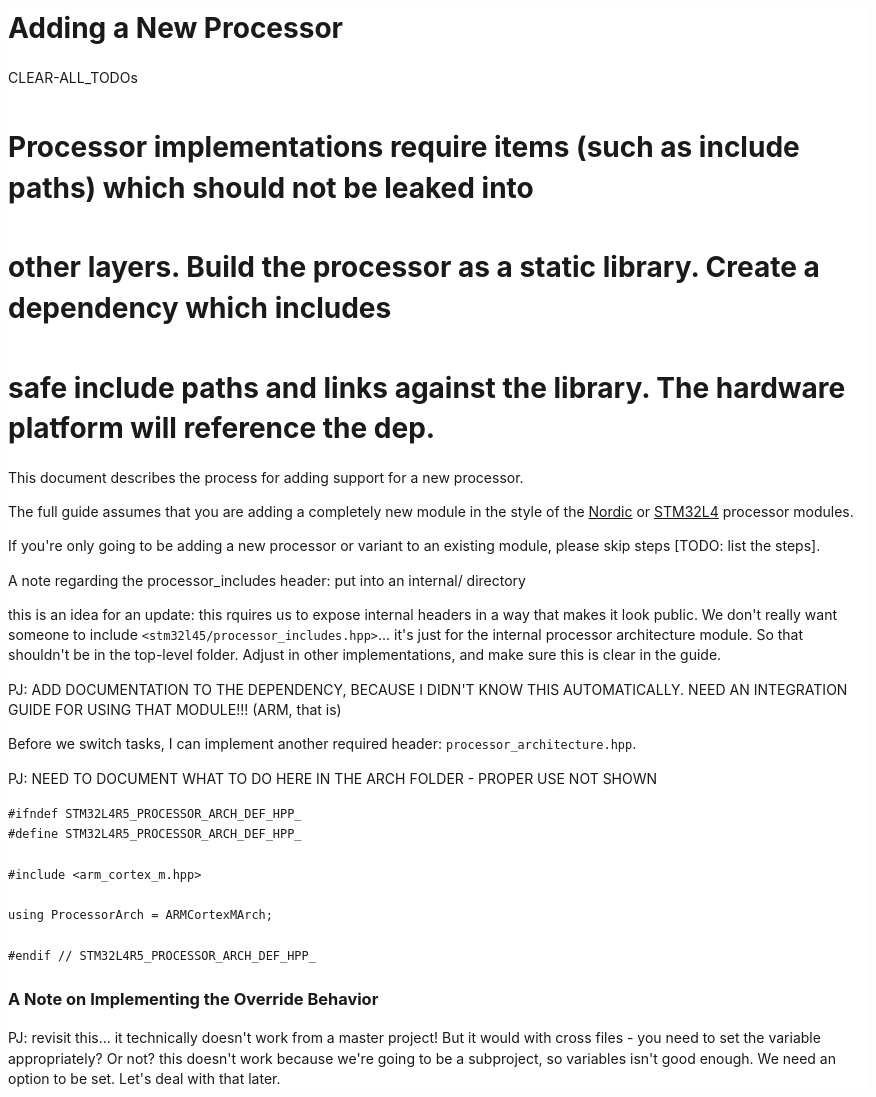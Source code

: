 # Adding a New Processor

CLEAR-ALL_TODOs


# Processor implementations require items (such as include paths) which should not be leaked into
# other layers. Build the processor as a static library. Create a dependency which includes
# safe include paths and links against the library. The hardware platform will reference the dep.


This document describes the process for adding support for a new processor. 

The full guide assumes that you are adding a completely new module in the style of the [Nordic](https://github.com/embvm/nordic) or [STM32L4](https://github.com/embvm/stm32l4) processor modules.

If you're only going to be adding a new processor or variant to an existing module, please skip steps [TODO: list the steps].

A note regarding the processor_includes header: put into an internal/ directory

this is an idea for an update: this rquires us to expose internal headers in a way that makes it look public. We don't really want someone to include `<stm32l45/processor_includes.hpp>`... it's just for the internal processor architecture module. So that shouldn't be in the top-level folder. Adjust in other implementations, and make sure this is clear in the guide.

PJ: ADD DOCUMENTATION TO THE DEPENDENCY, BECAUSE I DIDN'T KNOW THIS AUTOMATICALLY. NEED AN INTEGRATION GUIDE FOR USING THAT MODULE!!!
(ARM, that is)


Before we switch tasks, I can implement another required header: `processor_architecture.hpp`.

PJ: NEED TO DOCUMENT WHAT TO DO HERE IN THE ARCH FOLDER - PROPER USE NOT SHOWN

```
#ifndef STM32L4R5_PROCESSOR_ARCH_DEF_HPP_
#define STM32L4R5_PROCESSOR_ARCH_DEF_HPP_

#include <arm_cortex_m.hpp>

using ProcessorArch = ARMCortexMArch;

#endif // STM32L4R5_PROCESSOR_ARCH_DEF_HPP_
```

### A Note on Implementing the Override Behavior

PJ: revisit this... it technically doesn't work from a master project!
But it would with cross files - you need to set the variable appropriately?
Or not? 
this doesn't work because we're going to be a subproject, so variables isn't good enough. We need an option to be set. Let's deal with that later.
